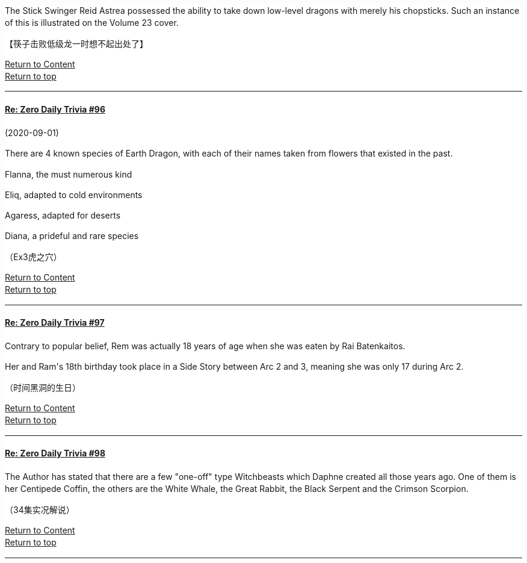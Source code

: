 The Stick Swinger Reid Astrea possessed the ability to take down low-level dragons with merely his chopsticks. Such an instance of this is illustrated on the Volume 23 cover.

【筷子击败低级龙一时想不起出处了】

[Return to Content](#Content)<br/>
[Return to top](#crystals-daily-trivias)

---

#### [Re: Zero Daily Trivia #96](https://twitter.com/LoremIpsumVerb/status/1300707074230439938)

(2020-09-01)

There are 4 known species of Earth Dragon, with each of their names taken from flowers that existed in the past.

Flanna, the must numerous kind

Eliq, adapted to cold environments

Agaress, adapted for deserts

Diana, a prideful and rare species

（Ex3虎之穴）

[Return to Content](#Content)<br/>
[Return to top](#crystals-daily-trivias)

---

#### [Re: Zero Daily Trivia #97](https://twitter.com/LoremIpsumVerb/status/1301081013431529473)

Contrary to popular belief, Rem was actually 18 years of age when she was eaten by Rai Batenkaitos.

Her and Ram's 18th birthday took place in a Side Story between Arc 2 and 3, meaning she was only 17 during Arc 2.

（时间黑洞的生日）

[Return to Content](#Content)<br/>
[Return to top](#crystals-daily-trivias)

---

#### [Re: Zero Daily Trivia #98](https://twitter.com/LoremIpsumVerb/status/1301461411525206017)

The Author has stated that there are a few "one-off" type Witchbeasts which Daphne created all those years ago. One of them is her Centipede Coffin, the others are the White Whale, the Great Rabbit, the Black Serpent and the Crimson Scorpion.

（34集实况解说）

[Return to Content](#Content)<br/>
[Return to top](#crystals-daily-trivias)

---